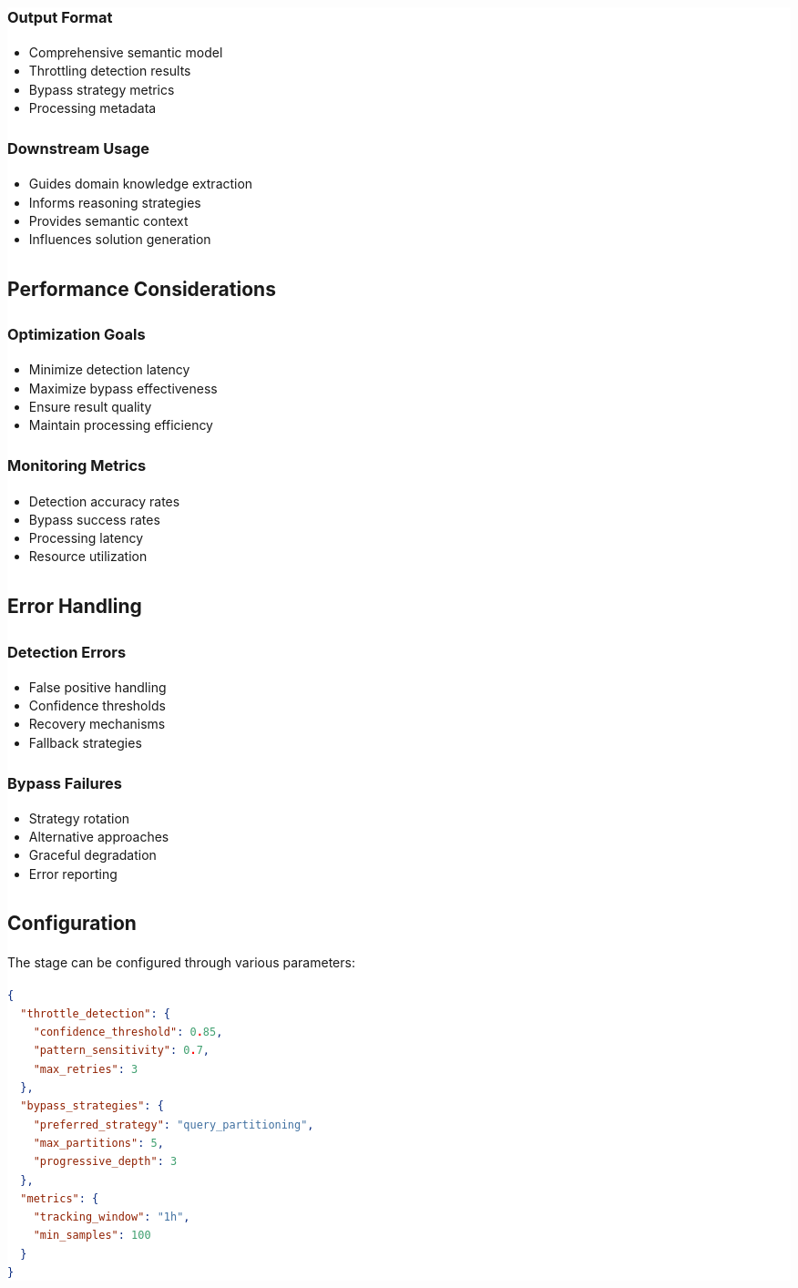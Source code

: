 ### Output Format
- Comprehensive semantic model
- Throttling detection results
- Bypass strategy metrics
- Processing metadata

### Downstream Usage
- Guides domain knowledge extraction
- Informs reasoning strategies
- Provides semantic context
- Influences solution generation

## Performance Considerations

### Optimization Goals
- Minimize detection latency
- Maximize bypass effectiveness
- Ensure result quality
- Maintain processing efficiency

### Monitoring Metrics
- Detection accuracy rates
- Bypass success rates
- Processing latency
- Resource utilization

## Error Handling

### Detection Errors
- False positive handling
- Confidence thresholds
- Recovery mechanisms
- Fallback strategies

### Bypass Failures
- Strategy rotation
- Alternative approaches
- Graceful degradation
- Error reporting

## Configuration

The stage can be configured through various parameters:

```json
{
  "throttle_detection": {
    "confidence_threshold": 0.85,
    "pattern_sensitivity": 0.7,
    "max_retries": 3
  },
  "bypass_strategies": {
    "preferred_strategy": "query_partitioning",
    "max_partitions": 5,
    "progressive_depth": 3
  },
  "metrics": {
    "tracking_window": "1h",
    "min_samples": 100
  }
}
```
